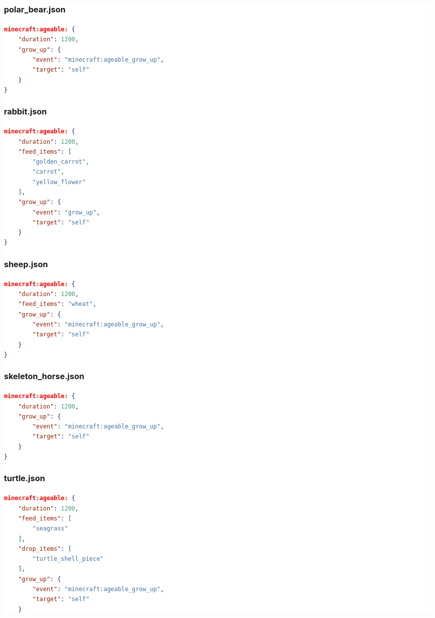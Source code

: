 ### polar_bear.json
```JSON
minecraft:ageable: {
    "duration": 1200,
    "grow_up": {
        "event": "minecraft:ageable_grow_up",
        "target": "self"
    }
}
```

### rabbit.json
```JSON
minecraft:ageable: {
    "duration": 1200,
    "feed_items": [
        "golden_carrot",
        "carrot",
        "yellow_flower"
    ],
    "grow_up": {
        "event": "grow_up",
        "target": "self"
    }
}
```

### sheep.json
```JSON
minecraft:ageable: {
    "duration": 1200,
    "feed_items": "wheat",
    "grow_up": {
        "event": "minecraft:ageable_grow_up",
        "target": "self"
    }
}
```

### skeleton_horse.json
```JSON
minecraft:ageable: {
    "duration": 1200,
    "grow_up": {
        "event": "minecraft:ageable_grow_up",
        "target": "self"
    }
}
```

### turtle.json
```JSON
minecraft:ageable: {
    "duration": 1200,
    "feed_items": [
        "seagrass"
    ],
    "drop_items": [
        "turtle_shell_piece"
    ],
    "grow_up": {
        "event": "minecraft:ageable_grow_up",
        "target": "self"
    }
```